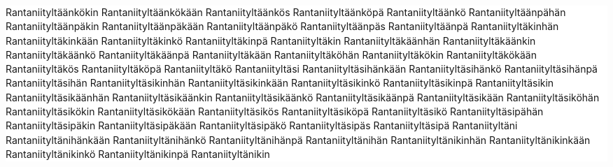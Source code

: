 Rantaniityltäänkökin
Rantaniityltäänkökään
Rantaniityltäänkös
Rantaniityltäänköpä
Rantaniityltäänkö
Rantaniityltäänpähän
Rantaniityltäänpäkin
Rantaniityltäänpäkään
Rantaniityltäänpäkö
Rantaniityltäänpäs
Rantaniityltäänpä
Rantaniityltäkinhän
Rantaniityltäkinkään
Rantaniityltäkinkö
Rantaniityltäkinpä
Rantaniityltäkin
Rantaniityltäkäänhän
Rantaniityltäkäänkin
Rantaniityltäkäänkö
Rantaniityltäkäänpä
Rantaniityltäkään
Rantaniityltäköhän
Rantaniityltäkökin
Rantaniityltäkökään
Rantaniityltäkös
Rantaniityltäköpä
Rantaniityltäkö
Rantaniityltäsi
Rantaniityltäsihänkään
Rantaniityltäsihänkö
Rantaniityltäsihänpä
Rantaniityltäsihän
Rantaniityltäsikinhän
Rantaniityltäsikinkään
Rantaniityltäsikinkö
Rantaniityltäsikinpä
Rantaniityltäsikin
Rantaniityltäsikäänhän
Rantaniityltäsikäänkin
Rantaniityltäsikäänkö
Rantaniityltäsikäänpä
Rantaniityltäsikään
Rantaniityltäsiköhän
Rantaniityltäsikökin
Rantaniityltäsikökään
Rantaniityltäsikös
Rantaniityltäsiköpä
Rantaniityltäsikö
Rantaniityltäsipähän
Rantaniityltäsipäkin
Rantaniityltäsipäkään
Rantaniityltäsipäkö
Rantaniityltäsipäs
Rantaniityltäsipä
Rantaniityltäni
Rantaniityltänihänkään
Rantaniityltänihänkö
Rantaniityltänihänpä
Rantaniityltänihän
Rantaniityltänikinhän
Rantaniityltänikinkään
Rantaniityltänikinkö
Rantaniityltänikinpä
Rantaniityltänikin